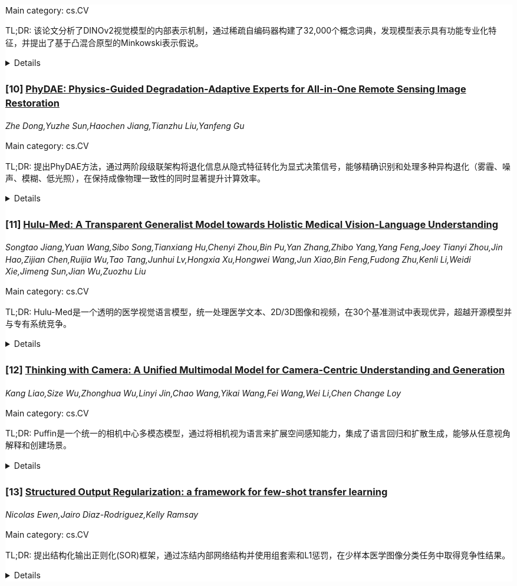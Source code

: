 Main category: cs.CV

TL;DR: 该论文分析了DINOv2视觉模型的内部表示机制，通过稀疏自编码器构建了32,000个概念词典，发现模型表示具有功能专业化特征，并提出了基于凸混合原型的Minkowski表示假说。


<details><summary>Details</summary></details>


### [10] [PhyDAE: Physics-Guided Degradation-Adaptive Experts for All-in-One Remote Sensing Image Restoration](https://arxiv.org/abs/2510.08653)
*Zhe Dong,Yuzhe Sun,Haochen Jiang,Tianzhu Liu,Yanfeng Gu*

Main category: cs.CV

TL;DR: 提出PhyDAE方法，通过两阶段级联架构将退化信息从隐式特征转化为显式决策信号，能够精确识别和处理多种异构退化（雾霾、噪声、模糊、低光照），在保持成像物理一致性的同时显著提升计算效率。


<details><summary>Details</summary></details>


### [11] [Hulu-Med: A Transparent Generalist Model towards Holistic Medical Vision-Language Understanding](https://arxiv.org/abs/2510.08668)
*Songtao Jiang,Yuan Wang,Sibo Song,Tianxiang Hu,Chenyi Zhou,Bin Pu,Yan Zhang,Zhibo Yang,Yang Feng,Joey Tianyi Zhou,Jin Hao,Zijian Chen,Ruijia Wu,Tao Tang,Junhui Lv,Hongxia Xu,Hongwei Wang,Jun Xiao,Bin Feng,Fudong Zhu,Kenli Li,Weidi Xie,Jimeng Sun,Jian Wu,Zuozhu Liu*

Main category: cs.CV

TL;DR: Hulu-Med是一个透明的医学视觉语言模型，统一处理医学文本、2D/3D图像和视频，在30个基准测试中表现优异，超越开源模型并与专有系统竞争。


<details><summary>Details</summary></details>


### [12] [Thinking with Camera: A Unified Multimodal Model for Camera-Centric Understanding and Generation](https://arxiv.org/abs/2510.08673)
*Kang Liao,Size Wu,Zhonghua Wu,Linyi Jin,Chao Wang,Yikai Wang,Fei Wang,Wei Li,Chen Change Loy*

Main category: cs.CV

TL;DR: Puffin是一个统一的相机中心多模态模型，通过将相机视为语言来扩展空间感知能力，集成了语言回归和扩散生成，能够从任意视角解释和创建场景。


<details><summary>Details</summary></details>


### [13] [Structured Output Regularization: a framework for few-shot transfer learning](https://arxiv.org/abs/2510.08728)
*Nicolas Ewen,Jairo Diaz-Rodriguez,Kelly Ramsay*

Main category: cs.CV

TL;DR: 提出结构化输出正则化(SOR)框架，通过冻结内部网络结构并使用组套索和L1惩罚，在少样本医学图像分类任务中取得竞争性结果。


<details><summary>Details</summary></details>
